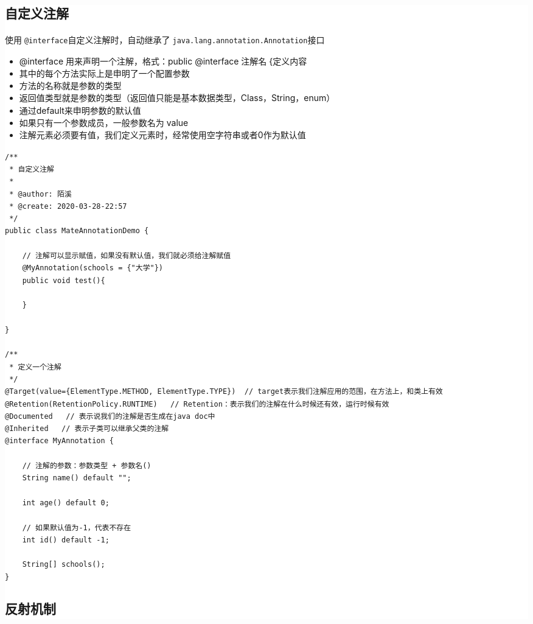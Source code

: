 
## 自定义注解

使用 `@interface`自定义注解时，自动继承了 `java.lang.annotation.Annotation`接口

- @interface 用来声明一个注解，格式：public @interface 注解名 {定义内容
- 其中的每个方法实际上是申明了一个配置参数
- 方法的名称就是参数的类型
- 返回值类型就是参数的类型（返回值只能是基本数据类型，Class，String，enum）
- 通过default来申明参数的默认值
- 如果只有一个参数成员，一般参数名为 value
- 注解元素必须要有值，我们定义元素时，经常使用空字符串或者0作为默认值

```
/**
 * 自定义注解
 *
 * @author: 陌溪
 * @create: 2020-03-28-22:57
 */
public class MateAnnotationDemo {

    // 注解可以显示赋值，如果没有默认值，我们就必须给注解赋值
    @MyAnnotation(schools = {"大学"})
    public void test(){

    }

}

/**
 * 定义一个注解
 */
@Target(value={ElementType.METHOD, ElementType.TYPE})  // target表示我们注解应用的范围，在方法上，和类上有效
@Retention(RetentionPolicy.RUNTIME)   // Retention：表示我们的注解在什么时候还有效，运行时候有效
@Documented   // 表示说我们的注解是否生成在java doc中
@Inherited   // 表示子类可以继承父类的注解
@interface MyAnnotation {

    // 注解的参数：参数类型 + 参数名()
    String name() default "";

    int age() default 0;

    // 如果默认值为-1，代表不存在
    int id() default -1;

    String[] schools();
}
```

## 反射机制
